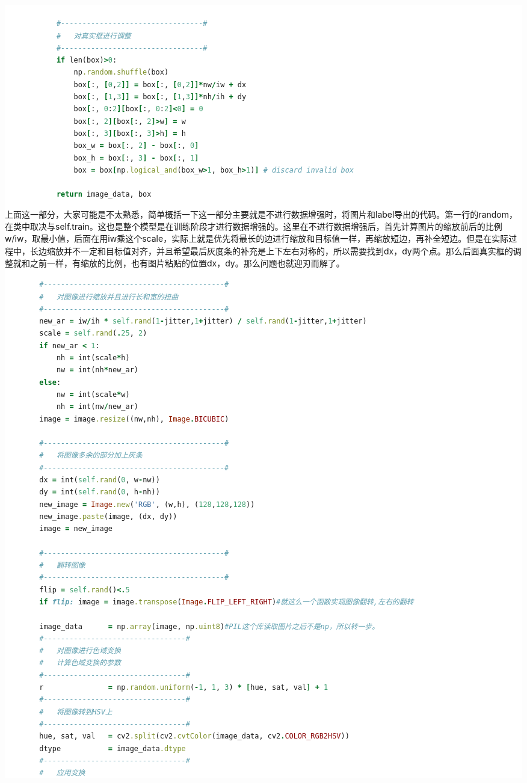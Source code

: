 ```ruby

            #---------------------------------#
            #   对真实框进行调整
            #---------------------------------#
            if len(box)>0:
                np.random.shuffle(box)
                box[:, [0,2]] = box[:, [0,2]]*nw/iw + dx
                box[:, [1,3]] = box[:, [1,3]]*nh/ih + dy
                box[:, 0:2][box[:, 0:2]<0] = 0
                box[:, 2][box[:, 2]>w] = w
                box[:, 3][box[:, 3]>h] = h
                box_w = box[:, 2] - box[:, 0]
                box_h = box[:, 3] - box[:, 1]
                box = box[np.logical_and(box_w>1, box_h>1)] # discard invalid box

            return image_data, box
```
上面这一部分，大家可能是不太熟悉，简单概括一下这一部分主要就是不进行数据增强时，将图片和label导出的代码。第一行的random，在类中取决与self.train。这也是整个模型是在训练阶段才进行数据增强的。这里在不进行数据增强后，首先计算图片的缩放前后的比例w/iw，取最小值，后面在用iw乘这个scale，实际上就是优先将最长的边进行缩放和目标值一样，再缩放短边，再补全短边。但是在实际过程中，长边缩放并不一定和目标值对齐，并且希望最后灰度条的补充是上下左右对称的，所以需要找到dx，dy两个点。那么后面真实框的调整就和之前一样，有缩放的比例，也有图片粘贴的位置dx，dy。那么问题也就迎刃而解了。
```ruby
        #------------------------------------------#
        #   对图像进行缩放并且进行长和宽的扭曲
        #------------------------------------------#
        new_ar = iw/ih * self.rand(1-jitter,1+jitter) / self.rand(1-jitter,1+jitter)
        scale = self.rand(.25, 2)
        if new_ar < 1:
            nh = int(scale*h)
            nw = int(nh*new_ar)
        else:
            nw = int(scale*w)
            nh = int(nw/new_ar)
        image = image.resize((nw,nh), Image.BICUBIC)

        #------------------------------------------#
        #   将图像多余的部分加上灰条
        #------------------------------------------#
        dx = int(self.rand(0, w-nw))
        dy = int(self.rand(0, h-nh))
        new_image = Image.new('RGB', (w,h), (128,128,128))
        new_image.paste(image, (dx, dy))
        image = new_image

        #------------------------------------------#
        #   翻转图像
        #------------------------------------------#
        flip = self.rand()<.5
        if flip: image = image.transpose(Image.FLIP_LEFT_RIGHT)#就这么一个函数实现图像翻转,左右的翻转

        image_data      = np.array(image, np.uint8)#PIL这个库读取图片之后不是np，所以转一步。
        #---------------------------------#
        #   对图像进行色域变换
        #   计算色域变换的参数
        #---------------------------------#
        r               = np.random.uniform(-1, 1, 3) * [hue, sat, val] + 1
        #---------------------------------#
        #   将图像转到HSV上
        #---------------------------------#
        hue, sat, val   = cv2.split(cv2.cvtColor(image_data, cv2.COLOR_RGB2HSV))
        dtype           = image_data.dtype
        #---------------------------------#
        #   应用变换
```